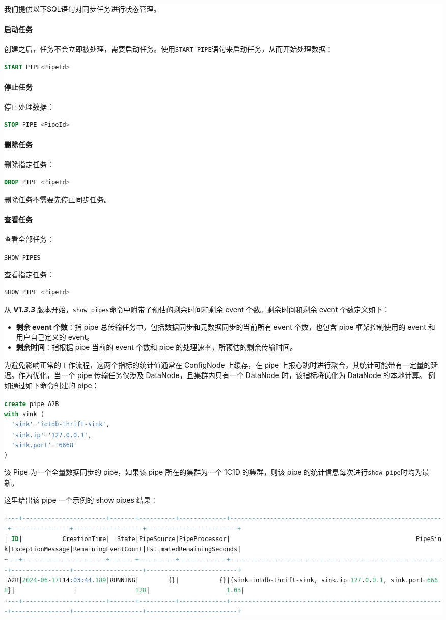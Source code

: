 我们提供以下SQL语句对同步任务进行状态管理。

#### 启动任务

创建之后，任务不会立即被处理，需要启动任务。使用`START PIPE`语句来启动任务，从而开始处理数据：

```SQL
START PIPE<PipeId>
```

#### 停止任务

停止处理数据：

```SQL
STOP PIPE <PipeId>
```

####  删除任务

删除指定任务：

```SQL
DROP PIPE <PipeId>
```
删除任务不需要先停止同步任务。
#### 查看任务

查看全部任务：

```SQL
SHOW PIPES
```

查看指定任务：

```SQL
SHOW PIPE <PipeId>
```
从 _**V1.3.3**_ 版本开始，`show pipes`命令中附带了预估的剩余时间和剩余 event 个数。剩余时间和剩余 event 个数定义如下：
* **剩余 event 个数**：指 pipe 总传输任务中，包括数据同步和元数据同步的当前所有 event 个数，也包含 pipe 框架控制使用的 event 和用户自己定义的 event。
* **剩余时间**：指根据 pipe 当前的 event 个数和 pipe 的处理速率，所预估的剩余传输时间。

为避免影响正常的工作流程，这两个指标的统计值通常在 ConfigNode 上缓存，在 pipe 上报心跳时进行聚合，其统计可能带有一定量的延迟。作为优化，当一个 pipe 传输任务仅涉及 DataNode，且集群内只有一个 DataNode 时，该指标将优化为 DataNode 的本地计算。
例如通过如下命令创建的 pipe：
```SQL
create pipe A2B
with sink (
  'sink'='iotdb-thrift-sink',
  'sink.ip'='127.0.0.1',
  'sink.port'='6668'
)
```
该 Pipe 为一个全量数据同步的 pipe，如果该 pipe 所在的集群为一个 1C1D 的集群，则该 pipe 的统计信息每次进行`show pipe`时均为最新。

这里给出该 pipe 一个示例的 show pipes 结果：
```SQL
+---+-----------------------+-------+----------+-------------+-----------------------------------------------------------+----------------+-------------------+-------------------------+
| ID|           CreationTime|  State|PipeSource|PipeProcessor|                                                   PipeSink|ExceptionMessage|RemainingEventCount|EstimatedRemainingSeconds|
+---+-----------------------+-------+----------+-------------+-----------------------------------------------------------+----------------+-------------------+-------------------------+
|A2B|2024-06-17T14:03:44.189|RUNNING|        {}|           {}|{sink=iotdb-thrift-sink, sink.ip=127.0.0.1, sink.port=6668}|                |                128|                     1.03|
+---+-----------------------+-------+----------+-------------+-----------------------------------------------------------+----------------+-------------------+-------------------------+
```
